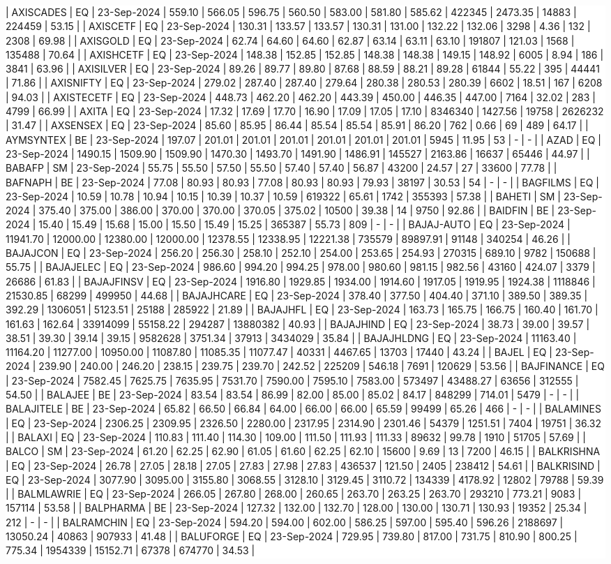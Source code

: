 | AXISCADES | EQ | 23-Sep-2024 | 559.10 | 566.05 | 596.75 | 560.50 | 583.00 | 581.80 | 585.62 | 422345 | 2473.35 | 14883 | 224459 | 53.15 |
| AXISCETF | EQ | 23-Sep-2024 | 130.31 | 133.57 | 133.57 | 130.31 | 131.00 | 132.22 | 132.06 | 3298 | 4.36 | 132 | 2308 | 69.98 |
| AXISGOLD | EQ | 23-Sep-2024 | 62.74 | 64.60 | 64.60 | 62.87 | 63.14 | 63.11 | 63.10 | 191807 | 121.03 | 1568 | 135488 | 70.64 |
| AXISHCETF | EQ | 23-Sep-2024 | 148.38 | 152.85 | 152.85 | 148.38 | 148.38 | 149.15 | 148.92 | 6005 | 8.94 | 186 | 3841 | 63.96 |
| AXISILVER | EQ | 23-Sep-2024 | 89.26 | 89.77 | 89.80 | 87.68 | 88.59 | 88.21 | 89.28 | 61844 | 55.22 | 395 | 44441 | 71.86 |
| AXISNIFTY | EQ | 23-Sep-2024 | 279.02 | 287.40 | 287.40 | 279.64 | 280.38 | 280.53 | 280.39 | 6602 | 18.51 | 167 | 6208 | 94.03 |
| AXISTECETF | EQ | 23-Sep-2024 | 448.73 | 462.20 | 462.20 | 443.39 | 450.00 | 446.35 | 447.00 | 7164 | 32.02 | 283 | 4799 | 66.99 |
| AXITA | EQ | 23-Sep-2024 | 17.32 | 17.69 | 17.70 | 16.90 | 17.09 | 17.05 | 17.10 | 8346340 | 1427.56 | 19758 | 2626232 | 31.47 |
| AXSENSEX | EQ | 23-Sep-2024 | 85.60 | 85.95 | 86.44 | 85.54 | 85.54 | 85.91 | 86.20 | 762 | 0.66 | 69 | 489 | 64.17 |
| AYMSYNTEX | BE | 23-Sep-2024 | 197.07 | 201.01 | 201.01 | 201.01 | 201.01 | 201.01 | 201.01 | 5945 | 11.95 | 53 | - | - |
| AZAD | EQ | 23-Sep-2024 | 1490.15 | 1509.90 | 1509.90 | 1470.30 | 1493.70 | 1491.90 | 1486.91 | 145527 | 2163.86 | 16637 | 65446 | 44.97 |
| BABAFP | SM | 23-Sep-2024 | 55.75 | 55.50 | 57.50 | 55.50 | 57.40 | 57.40 | 56.87 | 43200 | 24.57 | 27 | 33600 | 77.78 |
| BAFNAPH | BE | 23-Sep-2024 | 77.08 | 80.93 | 80.93 | 77.08 | 80.93 | 80.93 | 79.93 | 38197 | 30.53 | 54 | - | - |
| BAGFILMS | EQ | 23-Sep-2024 | 10.59 | 10.78 | 10.94 | 10.15 | 10.39 | 10.37 | 10.59 | 619322 | 65.61 | 1742 | 355393 | 57.38 |
| BAHETI | SM | 23-Sep-2024 | 375.40 | 375.00 | 386.00 | 370.00 | 370.00 | 370.05 | 375.02 | 10500 | 39.38 | 14 | 9750 | 92.86 |
| BAIDFIN | BE | 23-Sep-2024 | 15.40 | 15.49 | 15.68 | 15.00 | 15.50 | 15.49 | 15.25 | 365387 | 55.73 | 809 | - | - |
| BAJAJ-AUTO | EQ | 23-Sep-2024 | 11941.70 | 12000.00 | 12380.00 | 12000.00 | 12378.55 | 12338.95 | 12221.38 | 735579 | 89897.91 | 91148 | 340254 | 46.26 |
| BAJAJCON | EQ | 23-Sep-2024 | 256.20 | 256.30 | 258.10 | 252.10 | 254.00 | 253.65 | 254.93 | 270315 | 689.10 | 9782 | 150688 | 55.75 |
| BAJAJELEC | EQ | 23-Sep-2024 | 986.60 | 994.20 | 994.25 | 978.00 | 980.60 | 981.15 | 982.56 | 43160 | 424.07 | 3379 | 26686 | 61.83 |
| BAJAJFINSV | EQ | 23-Sep-2024 | 1916.80 | 1929.85 | 1934.00 | 1914.60 | 1917.05 | 1919.95 | 1924.38 | 1118846 | 21530.85 | 68299 | 499950 | 44.68 |
| BAJAJHCARE | EQ | 23-Sep-2024 | 378.40 | 377.50 | 404.40 | 371.10 | 389.50 | 389.35 | 392.29 | 1306051 | 5123.51 | 25188 | 285922 | 21.89 |
| BAJAJHFL | EQ | 23-Sep-2024 | 163.73 | 165.75 | 166.75 | 160.40 | 161.70 | 161.63 | 162.64 | 33914099 | 55158.22 | 294287 | 13880382 | 40.93 |
| BAJAJHIND | EQ | 23-Sep-2024 | 38.73 | 39.00 | 39.57 | 38.51 | 39.30 | 39.14 | 39.15 | 9582628 | 3751.34 | 37913 | 3434029 | 35.84 |
| BAJAJHLDNG | EQ | 23-Sep-2024 | 11163.40 | 11164.20 | 11277.00 | 10950.00 | 11087.80 | 11085.35 | 11077.47 | 40331 | 4467.65 | 13703 | 17440 | 43.24 |
| BAJEL | EQ | 23-Sep-2024 | 239.90 | 240.00 | 246.20 | 238.15 | 239.75 | 239.70 | 242.52 | 225209 | 546.18 | 7691 | 120629 | 53.56 |
| BAJFINANCE | EQ | 23-Sep-2024 | 7582.45 | 7625.75 | 7635.95 | 7531.70 | 7590.00 | 7595.10 | 7583.00 | 573497 | 43488.27 | 63656 | 312555 | 54.50 |
| BALAJEE | BE | 23-Sep-2024 | 83.54 | 83.54 | 86.99 | 82.00 | 85.00 | 85.02 | 84.17 | 848299 | 714.01 | 5479 | - | - |
| BALAJITELE | BE | 23-Sep-2024 | 65.82 | 66.50 | 66.84 | 64.00 | 66.00 | 66.00 | 65.59 | 99499 | 65.26 | 466 | - | - |
| BALAMINES | EQ | 23-Sep-2024 | 2306.25 | 2309.95 | 2326.50 | 2280.00 | 2317.95 | 2314.90 | 2301.46 | 54379 | 1251.51 | 7404 | 19751 | 36.32 |
| BALAXI | EQ | 23-Sep-2024 | 110.83 | 111.40 | 114.30 | 109.00 | 111.50 | 111.93 | 111.33 | 89632 | 99.78 | 1910 | 51705 | 57.69 |
| BALCO | SM | 23-Sep-2024 | 61.20 | 62.25 | 62.90 | 61.05 | 61.60 | 62.25 | 62.10 | 15600 | 9.69 | 13 | 7200 | 46.15 |
| BALKRISHNA | EQ | 23-Sep-2024 | 26.78 | 27.05 | 28.18 | 27.05 | 27.83 | 27.98 | 27.83 | 436537 | 121.50 | 2405 | 238412 | 54.61 |
| BALKRISIND | EQ | 23-Sep-2024 | 3077.90 | 3095.00 | 3155.80 | 3068.55 | 3128.10 | 3129.45 | 3110.72 | 134339 | 4178.92 | 12802 | 79788 | 59.39 |
| BALMLAWRIE | EQ | 23-Sep-2024 | 266.05 | 267.80 | 268.00 | 260.65 | 263.70 | 263.25 | 263.70 | 293210 | 773.21 | 9083 | 157114 | 53.58 |
| BALPHARMA | BE | 23-Sep-2024 | 127.32 | 132.00 | 132.70 | 128.00 | 130.00 | 130.71 | 130.93 | 19352 | 25.34 | 212 | - | - |
| BALRAMCHIN | EQ | 23-Sep-2024 | 594.20 | 594.00 | 602.00 | 586.25 | 597.00 | 595.40 | 596.26 | 2188697 | 13050.24 | 40863 | 907933 | 41.48 |
| BALUFORGE | EQ | 23-Sep-2024 | 729.95 | 739.80 | 817.00 | 731.75 | 810.90 | 800.25 | 775.34 | 1954339 | 15152.71 | 67378 | 674770 | 34.53 |